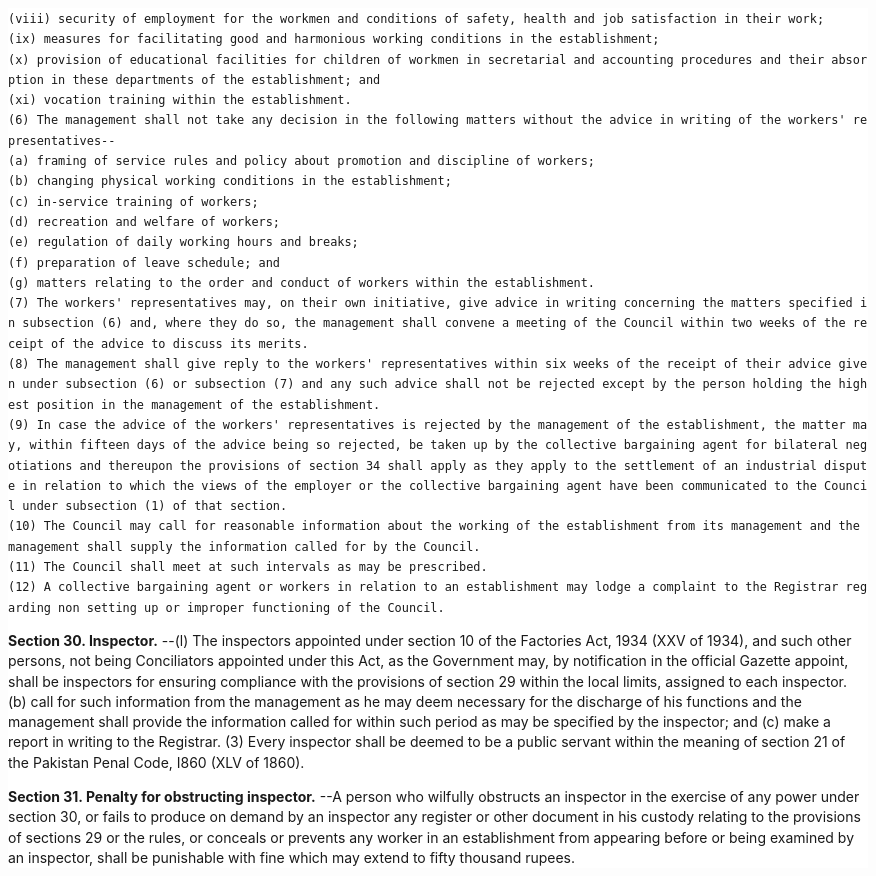     (viii) security of employment for the workmen and conditions of safety, health and job satisfaction in their work;
    (ix) measures for facilitating good and harmonious working conditions in the establishment;
    (x) provision of educational facilities for children of workmen in secretarial and accounting procedures and their absorption in these departments of the establishment; and
    (xi) vocation training within the establishment.
    (6) The management shall not take any decision in the following matters without the advice in writing of the workers' representatives--
    (a) framing of service rules and policy about promotion and discipline of workers;
    (b) changing physical working conditions in the establishment;
    (c) in-service training of workers;
    (d) recreation and welfare of workers;
    (e) regulation of daily working hours and breaks;
    (f) preparation of leave schedule; and
    (g) matters relating to the order and conduct of workers within the establishment.
    (7) The workers' representatives may, on their own initiative, give advice in writing concerning the matters specified in subsection (6) and, where they do so, the management shall convene a meeting of the Council within two weeks of the receipt of the advice to discuss its merits.
    (8) The management shall give reply to the workers' representatives within six weeks of the receipt of their advice given under subsection (6) or subsection (7) and any such advice shall not be rejected except by the person holding the highest position in the management of the establishment.
    (9) In case the advice of the workers' representatives is rejected by the management of the establishment, the matter may, within fifteen days of the advice being so rejected, be taken up by the collective bargaining agent for bilateral negotiations and thereupon the provisions of section 34 shall apply as they apply to the settlement of an industrial dispute in relation to which the views of the employer or the collective bargaining agent have been communicated to the Council under subsection (1) of that section.
    (10) The Council may call for reasonable information about the working of the establishment from its management and the management shall supply the information called for by the Council.
    (11) The Council shall meet at such intervals as may be prescribed.
    (12) A collective bargaining agent or workers in relation to an establishment may lodge a complaint to the Registrar regarding non setting up or improper functioning of the Council.

 

**Section 30. Inspector.**
--(l) The inspectors appointed under section 10 of the Factories Act, 1934 (XXV of 1934), and such other persons, not being Conciliators appointed under this Act, as the Government may, by notification in the official Gazette appoint, shall be inspectors for ensuring compliance with the provisions of section 29 within the local limits, assigned to each inspector.
    (b) call for such information from the management as he may deem necessary for the discharge of his functions and the management shall provide the information called for within such period as may be specified by the inspector; and
    (c) make a report in writing to the Registrar.
    (3) Every inspector shall be deemed to be a public servant within the meaning of section 21 of the Pakistan Penal Code, I860 (XLV of 1860).

 

**Section 31. Penalty for obstructing inspector.**
--A person who wilfully obstructs an inspector in the exercise of any power under section 30, or fails to produce on demand by an inspector any register or other document in his custody relating to the provisions of sections 29 or the rules, or conceals or prevents any worker in an establishment from appearing before or being examined by an inspector, shall be punishable with fine which may extend to fifty thousand rupees.
